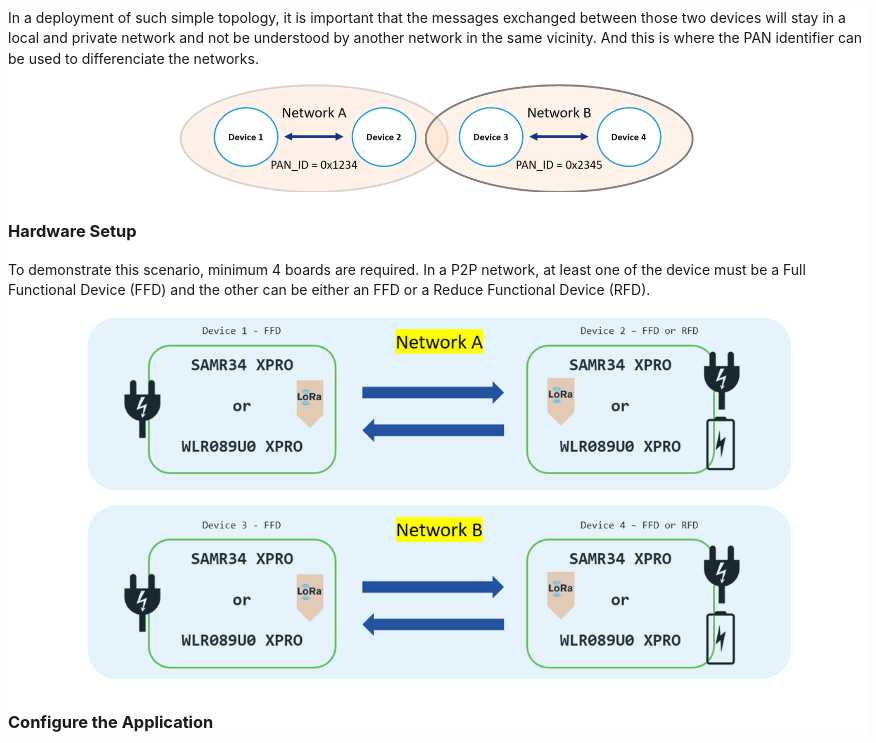 In a deployment of such simple topology, it is important that the messages exchanged between those two devices will stay in a local and private network and not be understood by another network in the same vicinity. And this is where the PAN identifier can be used to differenciate the networks.

<p align="center">
<img src="resources/media/p2p_network_panid.png" width=520>
</p>

### Hardware Setup<a name="step2b"></a>

To demonstrate this scenario, minimum 4 boards are required. In a P2P network, at least one of the device must be a Full Functional Device (FFD) and the other can be either an FFD or a Reduce Functional Device (RFD).

<p align="center">
<img src="resources/media/setup_01.png" width=720>
</p>

### Configure the Application<a name="step2c"></a>
